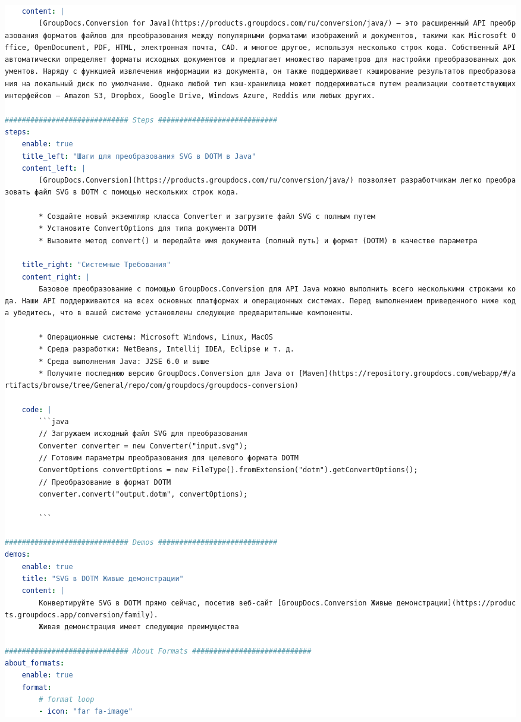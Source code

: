 ```yaml
    content: |
        [GroupDocs.Conversion for Java](https://products.groupdocs.com/ru/conversion/java/) — это расширенный API преобразования форматов файлов для преобразования между популярными форматами изображений и документов, такими как Microsoft Office, OpenDocument, PDF, HTML, электронная почта, CAD. и многое другое, используя несколько строк кода. Собственный API автоматически определяет форматы исходных документов и предлагает множество параметров для настройки преобразованных документов. Наряду с функцией извлечения информации из документа, он также поддерживает кэширование результатов преобразования на локальный диск по умолчанию. Однако любой тип кэш-хранилища может поддерживаться путем реализации соответствующих интерфейсов — Amazon S3, Dropbox, Google Drive, Windows Azure, Reddis или любых других.

############################# Steps ############################
steps:
    enable: true
    title_left: "Шаги для преобразования SVG в DOTM в Java"
    content_left: |
        [GroupDocs.Conversion](https://products.groupdocs.com/ru/conversion/java/) позволяет разработчикам легко преобразовать файл SVG в DOTM с помощью нескольких строк кода.

        * Создайте новый экземпляр класса Converter и загрузите файл SVG с полным путем
        * Установите ConvertOptions для типа документа DOTM
        * Вызовите метод convert() и передайте имя документа (полный путь) и формат (DOTM) в качестве параметра
        
    title_right: "Системные Требования"
    content_right: |
        Базовое преобразование с помощью GroupDocs.Conversion для API Java можно выполнить всего несколькими строками кода. Наши API поддерживаются на всех основных платформах и операционных системах. Перед выполнением приведенного ниже кода убедитесь, что в вашей системе установлены следующие предварительные компоненты.

        * Операционные системы: Microsoft Windows, Linux, MacOS
        * Среда разработки: NetBeans, Intellij IDEA, Eclipse и т. д.
        * Среда выполнения Java: J2SE 6.0 и выше
        * Получите последнюю версию GroupDocs.Conversion для Java от [Maven](https://repository.groupdocs.com/webapp/#/artifacts/browse/tree/General/repo/com/groupdocs/groupdocs-conversion)
        
    code: |
        ```java
        // Загружаем исходный файл SVG для преобразования
        Converter converter = new Converter("input.svg");
        // Готовим параметры преобразования для целевого формата DOTM
        ConvertOptions convertOptions = new FileType().fromExtension("dotm").getConvertOptions();
        // Преобразование в формат DOTM
        converter.convert("output.dotm", convertOptions);
        
        ```
        
############################# Demos ############################
demos:
    enable: true
    title: "SVG в DOTM Живые демонстрации"
    content: |
        Конвертируйте SVG в DOTM прямо сейчас, посетив веб-сайт [GroupDocs.Conversion Живые демонстрации](https://products.groupdocs.app/conversion/family).
        Живая демонстрация имеет следующие преимущества
        
############################# About Formats ############################
about_formats:
    enable: true
    format:
        # format loop
        - icon: "far fa-image"
```